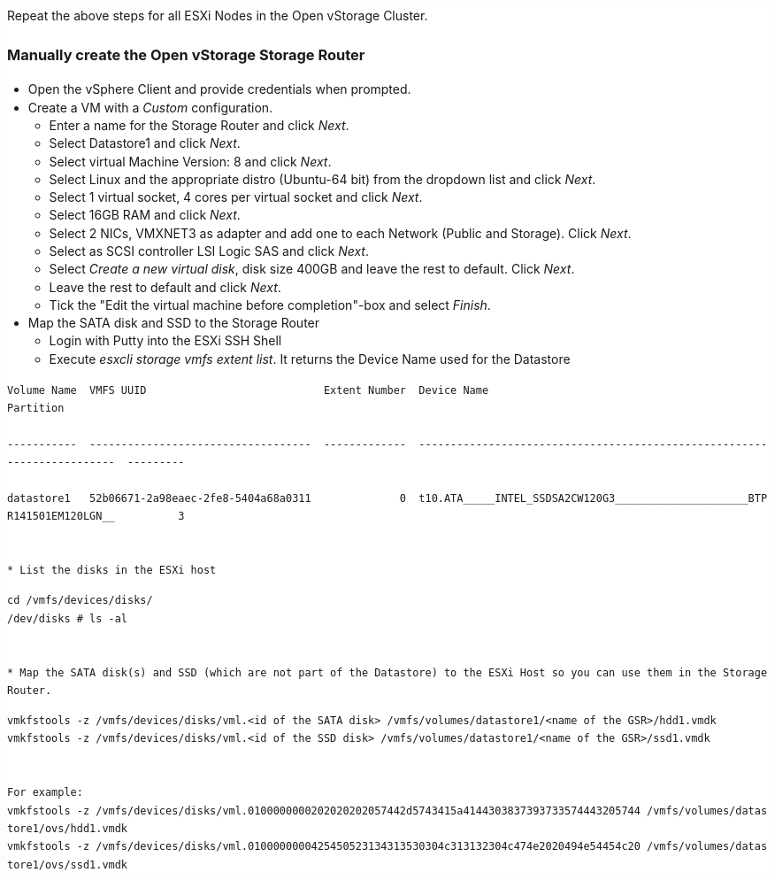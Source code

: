 Repeat the above steps for all ESXi Nodes in the Open vStorage Cluster.
<a name="rooter-manually" class="internal-ref"></a>
### Manually create the Open vStorage Storage Router

-   Open the vSphere Client and provide credentials when prompted.
-   Create a VM with a *Custom* configuration.
    -   Enter a name for the Storage Router and click *Next*.
    -   Select Datastore1 and click *Next*.
    -   Select virtual Machine Version: 8 and click *Next*.
    -   Select Linux and the appropriate distro (Ubuntu-64 bit) from the
        dropdown list and click *Next*.
    -   Select 1 virtual socket, 4 cores per virtual socket and click
        *Next*.
    -   Select 16GB RAM and click *Next*.
    -   Select 2 NICs, VMXNET3 as adapter and add one to each Network
        (Public and Storage). Click *Next*.
    -   Select as SCSI controller LSI Logic SAS and click *Next*.
    -   Select *Create a new virtual disk*, disk size 400GB and leave
        the rest to default. Click *Next*.
    -   Leave the rest to default and click *Next*.
    -   Tick the "Edit the virtual machine before completion"-box and
        select *Finish*.
-   Map the SATA disk and SSD to the Storage Router
    -   Login with Putty into the ESXi SSH Shell
    -   Execute *esxcli storage vmfs extent list*. It returns the Device
        Name used for the Datastore

~~~~ {.sourceCode .python}
Volume Name  VMFS UUID                            Extent Number  Device Name                                                               Partition

-----------  -----------------------------------  -------------  ------------------------------------------------------------------------  ---------

datastore1   52b06671-2a98eaec-2fe8-5404a68a0311              0  t10.ATA_____INTEL_SSDSA2CW120G3_____________________BTPR141501EM120LGN__          3


* List the disks in the ESXi host
~~~~

~~~~ {.sourceCode .python}
cd /vmfs/devices/disks/
/dev/disks # ls -al


* Map the SATA disk(s) and SSD (which are not part of the Datastore) to the ESXi Host so you can use them in the Storage Router.
~~~~

~~~~ {.sourceCode .python}
vmkfstools -z /vmfs/devices/disks/vml.<id of the SATA disk> /vmfs/volumes/datastore1/<name of the GSR>/hdd1.vmdk
vmkfstools -z /vmfs/devices/disks/vml.<id of the SSD disk> /vmfs/volumes/datastore1/<name of the GSR>/ssd1.vmdk


For example:
vmkfstools -z /vmfs/devices/disks/vml.0100000000202020202057442d5743415a4144303837393733574443205744 /vmfs/volumes/datastore1/ovs/hdd1.vmdk
vmkfstools -z /vmfs/devices/disks/vml.0100000000425450523134313530304c313132304c474e2020494e54454c20 /vmfs/volumes/datastore1/ovs/ssd1.vmdk
~~~~
